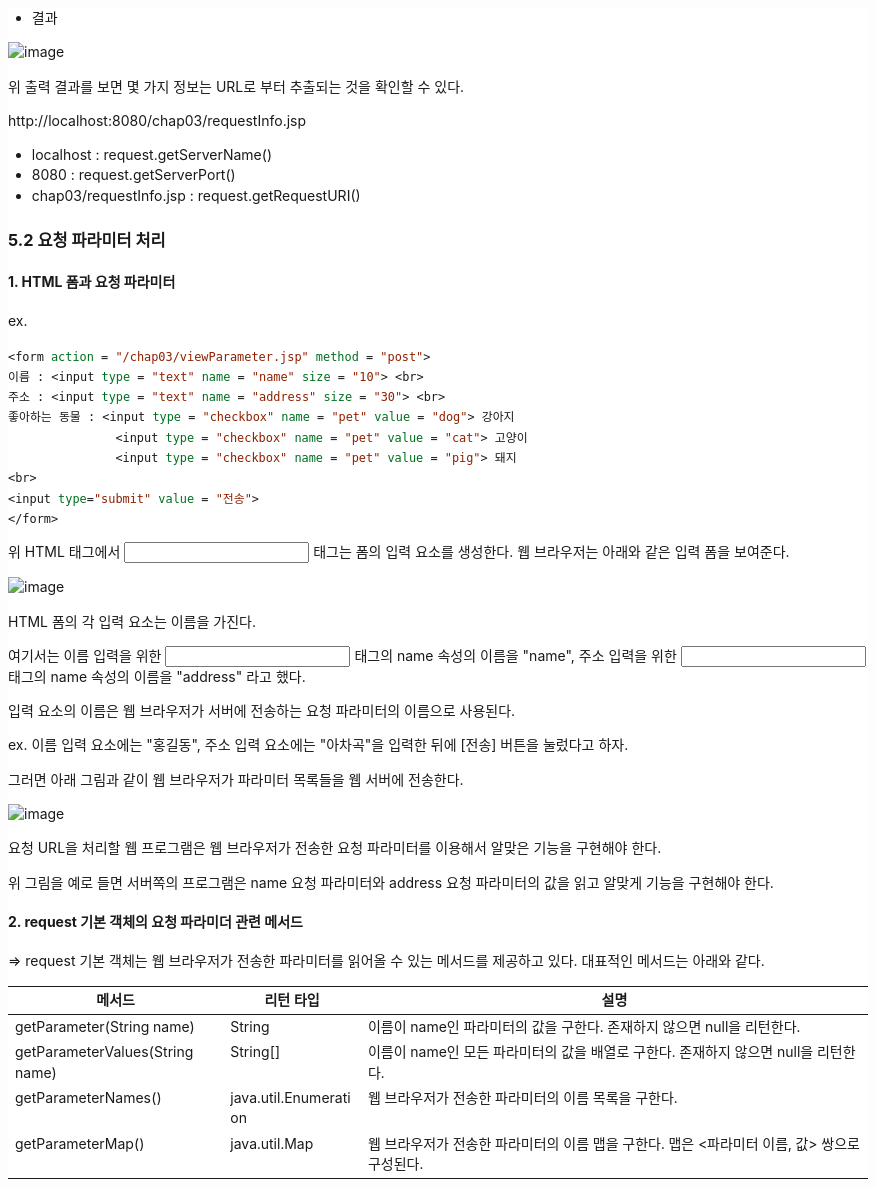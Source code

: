 - 결과 

![image](https://user-images.githubusercontent.com/64796257/147538789-ac77d765-67d3-49d7-888e-c45f87d057af.png)

위 출력 결과를 보면 몇 가지 정보는 URL로 부터 추출되는 것을 확인할 수 있다. 

  http://localhost:8080/chap03/requestInfo.jsp
  
- localhost : request.getServerName() 
- 8080 : request.getServerPort()
- chap03/requestInfo.jsp : request.getRequestURI()

### 5.2 요청 파라미터 처리 

#### 1. HTML 폼과 요청 파라미터 

ex. 

``` jsp
<form action = "/chap03/viewParameter.jsp" method = "post">
이름 : <input type = "text" name = "name" size = "10"> <br>
주소 : <input type = "text" name = "address" size = "30"> <br>
좋아하는 동물 : <input type = "checkbox" name = "pet" value = "dog"> 강아지
               <input type = "checkbox" name = "pet" value = "cat"> 고양이
               <input type = "checkbox" name = "pet" value = "pig"> 돼지
<br>
<input type="submit" value = "전송">
</form>
```

위 HTML 태그에서 <input> 태그는 폼의 입력 요소를 생성한다. 웹 브라우저는 아래와 같은 입력 폼을 보여준다.

![image](https://user-images.githubusercontent.com/64796257/147540035-05467883-b837-4c9a-aa10-35b8d74c1d43.png)

HTML 폼의 각 입력 요소는 이름을 가진다. 

여기서는 이름 입력을 위한 <input> 태그의 name 속성의 이름을 "name", 주소 입력을 위한 <input> 태그의 name 속성의 이름을 "address" 라고 했다.

입력 요소의 이름은 웹 브라우저가 서버에 전송하는 요청 파라미터의 이름으로 사용된다. 

ex. 이름 입력 요소에는 "홍길동", 주소 입력 요소에는 "아차곡"을 입력한 뒤에 [전송] 버튼을 눌렀다고 하자. 

그러면 아래 그림과 같이 웹 브라우저가 파라미터 목록들을 웹 서버에 전송한다. 

![image](https://user-images.githubusercontent.com/64796257/147540475-31f52a98-3bbd-4f5b-8f41-ba0a204f85ec.png)

요청 URL을 처리할 웹 프로그램은 웹 브라우저가 전송한 요청 파라미터를 이용해서 알맞은 기능을 구현해야 한다. 

위 그림을 예로 들면 서버쪽의 프로그램은 name 요청 파라미터와 address 요청 파라미터의 값을 읽고 알맞게 기능을 구현해야 한다.

#### 2. request 기본 객체의 요청 파라미더 관련 메서드 

⇒ request 기본 객체는 웹 브라우저가 전송한 파라미터를 읽어올 수 있는 메서드를 제공하고 있다. 대표적인 메서드는 아래와 같다.

| 메서드 | 리턴 타입 | 설명 |
| ------------- | ------------- | ------------- |
| getParameter(String name) | String | 이름이 name인 파라미터의 값을 구한다. 존재하지 않으면 null을 리턴한다. |
| getParameterValues(String name) | String[] | 이름이 name인 모든 파라미터의 값을 배열로 구한다. 존재하지 않으면 null을 리턴한다. |
| getParameterNames() | java.util.Enumeration | 웹 브라우저가 전송한 파라미터의 이름 목록을 구한다. |
| getParameterMap() | java.util.Map | 웹 브라우저가 전송한 파라미터의 이름 맵을 구한다. 맵은 <파라미터 이름, 값> 쌍으로 구성된다.|
